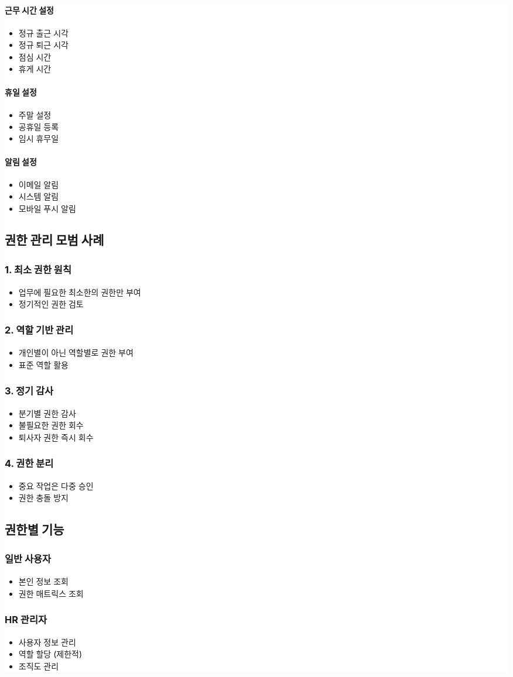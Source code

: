 #### 근무 시간 설정

- 정규 출근 시각
- 정규 퇴근 시각
- 점심 시간
- 휴게 시간

#### 휴일 설정

- 주말 설정
- 공휴일 등록
- 임시 휴무일

#### 알림 설정

- 이메일 알림
- 시스템 알림
- 모바일 푸시 알림

## 권한 관리 모범 사례

### 1. 최소 권한 원칙

- 업무에 필요한 최소한의 권한만 부여
- 정기적인 권한 검토

### 2. 역할 기반 관리

- 개인별이 아닌 역할별로 권한 부여
- 표준 역할 활용

### 3. 정기 감사

- 분기별 권한 감사
- 불필요한 권한 회수
- 퇴사자 권한 즉시 회수

### 4. 권한 분리

- 중요 작업은 다중 승인
- 권한 충돌 방지

## 권한별 기능

### 일반 사용자

- 본인 정보 조회
- 권한 매트릭스 조회

### HR 관리자

- 사용자 정보 관리
- 역할 할당 (제한적)
- 조직도 관리
